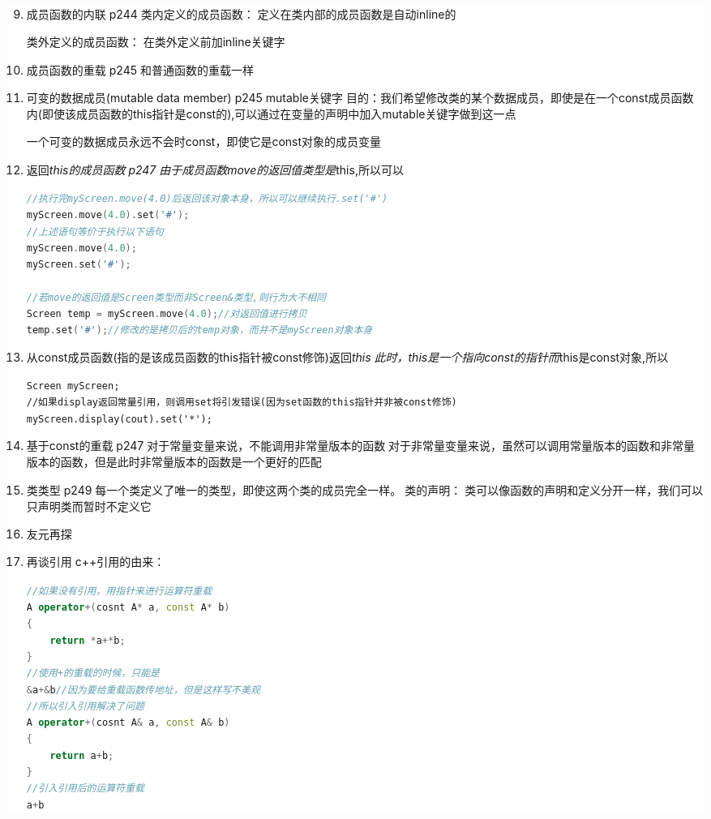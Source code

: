 9. 成员函数的内联 p244
    类内定义的成员函数：
    定义在类内部的成员函数是自动inline的

    类外定义的成员函数：
    在类外定义前加inline关键字

10. 成员函数的重载 p245
    和普通函数的重载一样

11. 可变的数据成员(mutable data member) p245
    mutable关键字
    目的：我们希望修改类的某个数据成员，即使是在一个const成员函数内(即使该成员函数的this指针是const的),可以通过在变量的声明中加入mutable关键字做到这一点

    一个可变的数据成员永远不会时const，即使它是const对象的成员变量
    ```
12. 返回*this的成员函数 p247
    由于成员函数move的返回值类型是*this,所以可以
    ```cpp
    //执行完myScreen.move(4.0)后返回该对象本身，所以可以继续执行.set('#')
    myScreen.move(4.0).set('#');
    //上述语句等价于执行以下语句
    myScreen.move(4.0);
    myScreen.set('#');

    //若move的返回值是Screen类型而非Screen&类型,则行为大不相同
    Screen temp = myScreen.move(4.0);//对返回值进行拷贝
    temp.set('#');//修改的是拷贝后的temp对象，而并不是myScreen对象本身
    ```
13. 从const成员函数(指的是该成员函数的this指针被const修饰)返回*this
    此时，this是一个指向const的指针而*this是const对象,所以
    ```
    Screen myScreen;
    //如果display返回常量引用，则调用set将引发错误(因为set函数的this指针并非被const修饰)
    myScreen.display(cout).set('*');
    ```
14. 基于const的重载 p247
    对于常量变量来说，不能调用非常量版本的函数
    对于非常量变量来说，虽然可以调用常量版本的函数和非常量版本的函数，但是此时非常量版本的函数是一个更好的匹配
15. 类类型 p249
    每一个类定义了唯一的类型，即使这两个类的成员完全一样。
    类的声明：
    类可以像函数的声明和定义分开一样，我们可以只声明类而暂时不定义它
16. 友元再探





17. 再谈引用
    c++引用的由来：
    ```cpp
    //如果没有引用，用指针来进行运算符重载
    A operator+(cosnt A* a, const A* b)
    {
        return *a+*b;
    }
    //使用+的重载的时候，只能是
    &a+&b//因为要给重载函数传地址，但是这样写不美观
    //所以引入引用解决了问题
    A operator+(cosnt A& a, const A& b)
    {
        return a+b;
    }
    //引入引用后的运算符重载
    a+b   
    ```
